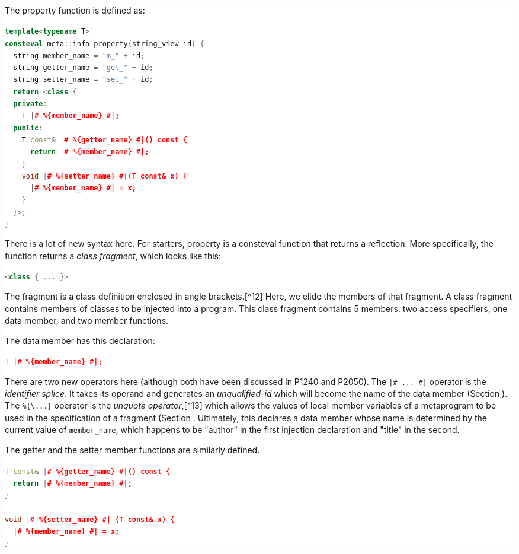 The property function is defined as:

```cpp
template<typename T>
consteval meta::info property(string_view id) {
  string member_name = "m_" + id;
  string getter_name = "get_" + id;
  string setter_name = "set_" + id;
  return <class {
  private:
    T |# %{member_name} #|;
  public:
    T const& |# %{getter_name} #|() const {
      return |# %{member_name} #|;
    }
    void |# %{setter_name} #|(T const& x) {
      |# %{member_name} #| = x;
    }
  }>;
}
```

There is a lot of new syntax here. For starters, property is a consteval
function that returns a reflection. More specifically, the function
returns a *class fragment*, which looks like this:

```cpp
<class { ... }>
```

The fragment is a class definition enclosed in angle brackets.[^12]
Here, we elide the members of that fragment. A class fragment contains
members of classes to be injected into a program. This class fragment
contains 5 members: two access specifiers, one data member, and two
member functions.

The data member has this declaration:

```cpp
T |# %{member_name} #|;
```

There are two new operators here (although both have been discussed in P1240 and
P2050). The `|# ... #|` operator is the *identifier splice*. It takes its
operand and generates an *unqualified-id* which will become the name of the data
member (Section [](#splice.name)). The `%{\...}` operator is the *unquote
operator*,[^13] which allows the values of local member variables of a
metaprogram to be used in the specification of a fragment (Section [](#unquote).
Ultimately, this declares a data member whose name is determined by the current
value of `member_name`, which happens to be "author" in the first injection
declaration and "title" in the second.

The getter and the setter member functions are similarly defined.

```cpp
T const& |# %{getter_name} #|() const {
  return |# %{member_name} #|;
}

void |# %{setter_name} #| (T const& x) {
  |# %{member_name} #| = x;
}
```

